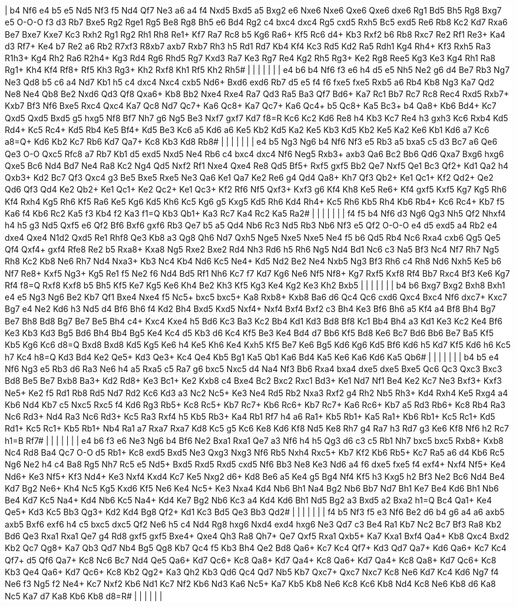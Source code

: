 | b4 Nf6 e4 b5 e5 Nd5 Nf3 f5 Nd4 Qf7 Ne3 a6 a4 f4 Nxd5 Bxd5 a5 Bxg2 e6 Nxe6 Nxe6 Qxe6 Qxe6 dxe6 Rg1 Bd5 Bh5 Rg8 Bxg7 e5 O-O-O f3 d3 Rb7 Bxe5 Rg2 Rge1 Rg5 Be8 Rg8 Bh5 e6 Bd4 Rg2 c4 bxc4 dxc4 Rg5 cxd5 Rxh5 Bc5 exd5 Re6 Rb8 Kc2 Kd7 Rxa6 Be7 Bxe7 Kxe7 Kc3 Rxh2 Rg1 Rg2 Rh1 Rh8 Re1+ Kf7 Ra7 Rc8 b5 Kg6 Ra6+ Kf5 Rc6 d4+ Kb3 Rxf2 b6 Rb8 Rxc7 Re2 Rf1 Re3+ Ka4 d3 Rf7+ Ke4 b7 Re2 a6 Rb2 R7xf3 R8xb7 axb7 Rxb7 Rh3 h5 Rd1 Rd7 Kb4 Kf4 Kc3 Rd5 Kd2 Ra5 Rdh1 Kg4 Rh4+ Kf3 Rxh5 Ra3 R1h3+ Kg4 Rh2 Ra6 R2h4+ Kg3 Rd4 Rg6 Rhd5 Rg7 Kxd3 Ra7 Ke3 Rg7 Re4 Kg2 Rh5 Rg3+ Ke2 Rg8 Ree5 Kg3 Ke3 Kg4 Rh1 Ra8 Rg1+ Kh4 Kf4 Rf8+ Rf5 Kh3 Rg3+ Kh2 Rxf8 Kh1 Rf5 Kh2 Rh5# |  |  |  |  |  |
| e4 b6 b4 Nf6 f3 e6 h4 d5 e5 Nh5 Ne2 g6 d4 Be7 Rb3 Ng7 Ne3 Qd8 b5 c6 a4 Nd7 Kb1 h5 c4 dxc4 Nxc4 cxb5 Nd6+ Bxd6 exd6 Rb7 d5 e5 f4 f6 fxe5 fxe5 Rxb5 a6 Rb4 Kb8 Ng3 Ka7 Qd2 Ne8 Ne4 Qb8 Be2 Nxd6 Qd3 Qf8 Qxa6+ Kb8 Bb2 Nxe4 Rxe4 Ra7 Qd3 Ra5 Ba3 Qf7 Bd6+ Ka7 Rc1 Bb7 Rc7 Rc8 Rec4 Rxd5 Rxb7+ Kxb7 Bf3 Nf6 Bxe5 Rxc4 Qxc4 Ka7 Qc8 Nd7 Qc7+ Ka6 Qc8+ Ka7 Qc7+ Ka6 Qc4+ b5 Qc8+ Ka5 Bc3+ b4 Qa8+ Kb6 Bd4+ Kc7 Qxd5 Qxd5 Bxd5 g5 hxg5 Nf8 Bf7 Nh7 g6 Ng5 Be3 Nxf7 gxf7 Kd7 f8=R Kc6 Kc2 Kd6 Re8 h4 Kb3 Kc7 Re4 h3 gxh3 Kc6 Rxb4 Kd5 Rd4+ Kc5 Rc4+ Kd5 Rb4 Ke5 Bf4+ Kd5 Be3 Kc6 a5 Kd6 a6 Ke5 Kb2 Kd5 Ka2 Ke5 Kb3 Kd5 Kb2 Ke5 Ka2 Ke6 Kb1 Kd6 a7 Kc6 a8=Q+ Kd6 Kb2 Kc7 Rb6 Kd7 Qa7+ Kc8 Kb3 Kd8 Rb8# |  |  |  |  |  |
| e4 b5 Ng3 Ng6 b4 Nf6 Nf3 e5 Rb3 a5 bxa5 c5 d3 Bc7 a6 Qe6 Qe3 O-O Qxc5 Rfc8 a7 Rb7 Kb1 d5 exd5 Nxd5 Ne4 Rb6 c4 bxc4 dxc4 Nf6 Neg5 Rxb3+ axb3 Qa6 Bc2 Bb6 Qd6 Qxa7 Bxg6 hxg6 Qxe5 Bc6 Nd4 Bd7 Ne4 Ra8 Kc2 Ng4 Qd5 Nxf2 Rf1 Nxe4 Qxe4 Re8 Qd5 Bf5+ Rxf5 gxf5 Bb2 Qe7 Nxf5 Qe1 Bc3 Qf2+ Kd1 Qa2 h4 Qxb3+ Kd2 Bc7 Qf3 Qxc4 g3 Be5 Bxe5 Rxe5 Ne3 Qa6 Ke1 Qa7 Ke2 Re6 g4 Qd4 Qa8+ Kh7 Qf3 Qb2+ Ke1 Qc1+ Kf2 Qd2+ Qe2 Qd6 Qf3 Qd4 Ke2 Qb2+ Ke1 Qc1+ Ke2 Qc2+ Ke1 Qc3+ Kf2 Rf6 Nf5 Qxf3+ Kxf3 g6 Kf4 Kh8 Ke5 Re6+ Kf4 gxf5 Kxf5 Kg7 Kg5 Rh6 Kf4 Rxh4 Kg5 Rh6 Kf5 Ra6 Ke5 Kg6 Kd5 Kh6 Kc5 Kg6 g5 Kxg5 Kd5 Rh6 Kd4 Rh4+ Kc5 Rh6 Kb5 Rh4 Kb6 Rb4+ Kc6 Rc4+ Kb7 f5 Ka6 f4 Kb6 Rc2 Ka5 f3 Kb4 f2 Ka3 f1=Q Kb3 Qb1+ Ka3 Rc7 Ka4 Rc2 Ka5 Ra2# |  |  |  |  |  |
| f4 f5 b4 Nf6 d3 Ng6 Qg3 Nh5 Qf2 Nhxf4 h4 h5 g3 Nd5 Qxf5 e6 Qf2 Bf6 Bxf6 gxf6 Rb3 Qe7 b5 a5 Qd4 Nb6 Rc3 Nd5 Rb3 Nb6 Nf3 e5 Qf2 O-O-O e4 d5 exd5 a4 Rb2 e4 dxe4 Qxe4 N1d2 Qxd5 Re1 Rhf8 Qe3 Kb8 a3 Qg8 Qh6 Nd7 Qxh5 Nge5 Nxe5 Nxe5 Ne4 f5 b6 Qd5 Rb4 Nc6 Rxa4 cxb6 Qg5 Qe5 Qf4 Qxf4+ gxf4 Rfe8 Re2 b5 Rxa8+ Kxa8 Ng5 Rxe2 Bxe2 Rd4 Nh3 Rd6 h5 Rh6 Ng5 Nd4 Bd1 Nc6 c3 Na5 Bf3 Nc4 Nf7 Rh7 Ng5 Rh8 Kc2 Kb8 Ne6 Rh7 Nd4 Nxa3+ Kb3 Nc4 Kb4 Nd6 Kc5 Ne4+ Kd5 Nd2 Be2 Ne4 Nxb5 Ng3 Bf3 Rh6 c4 Rh8 Nd6 Nxh5 Ke5 b6 Nf7 Re8+ Kxf5 Ng3+ Kg5 Re1 f5 Ne2 f6 Nd4 Bd5 Rf1 Nh6 Kc7 f7 Kd7 Kg6 Ne6 Nf5 Nf8+ Kg7 Rxf5 Kxf8 Rf4 Bb7 Rxc4 Bf3 Ke6 Kg7 Rf4 f8=Q Rxf8 Kxf8 b5 Bh5 Kf5 Ke7 Kg5 Ke6 Kh4 Be2 Kh3 Kf5 Kg3 Ke4 Kg2 Ke3 Kh2 Bxb5 |  |  |  |  |  |
| b4 b6 Bxg7 Bxg2 Bxh8 Bxh1 e4 e5 Ng3 Ng6 Be2 Kb7 Qf1 Bxe4 Nxe4 f5 Nc5+ bxc5 bxc5+ Ka8 Rxb8+ Kxb8 Ba6 d6 Qc4 Qc6 cxd6 Qxc4 Bxc4 Nf6 dxc7+ Kxc7 Bg7 e4 Ne2 Kd6 h3 Nd5 d4 Bf6 Bh6 f4 Kd2 Bh4 Bxd5 Kxd5 Nxf4+ Nxf4 Bxf4 Bxf2 c3 Bh4 Ke3 Bf6 Bh6 a5 Kf4 a4 Bf8 Bh4 Bg7 Be7 Bh8 Bd8 Bg7 Be7 Be5 Bh4 c4+ Kxc4 Kxe4 h5 Bd6 Kc3 Ba3 Kc2 Bb4 Kd1 Kd3 Bd8 Bf8 Kc1 Bb4 Bh4 a3 Kd1 Ke3 Kc2 Ke4 Bf6 Ke3 Kb3 Kd3 Bg5 Bd6 Bh4 Bb4 Bg5 Ke4 Kc4 d5 Kb3 d6 Kc4 Kf5 Be3 Ke4 Bd4 d7 Bb6 Kf5 Bd8 Ke6 Bc7 Bd6 Bb6 Be7 Ba5 Kf5 Kb5 Kg6 Kc6 d8=Q Bxd8 Bxd8 Kd5 Kg5 Ke6 h4 Ke5 Kh6 Ke4 Kxh5 Kf5 Be7 Ke6 Bg5 Kd6 Kg6 Kd5 Bf6 Kd6 h5 Kd7 Kf5 Kd6 h6 Kc5 h7 Kc4 h8=Q Kd3 Bd4 Ke2 Qe5+ Kd3 Qe3+ Kc4 Qe4 Kb5 Bg1 Ka5 Qb1 Ka6 Bd4 Ka5 Ke6 Ka6 Kd6 Ka5 Qb6# |  |  |  |  |  |
| b4 b5 e4 Nf6 Ng3 e5 Rb3 d6 Ra3 Ne6 h4 a5 Rxa5 c5 Ra7 g6 bxc5 Nxc5 d4 Na4 Nf3 Bb6 Rxa4 bxa4 dxe5 dxe5 Bxe5 Qc6 Qc3 Qxc3 Bxc3 Bd8 Be5 Be7 Bxb8 Ba3+ Kd2 Rd8+ Ke3 Bc1+ Ke2 Kxb8 c4 Bxe4 Bc2 Bxc2 Rxc1 Bd3+ Ke1 Nd7 Nf1 Be4 Ke2 Kc7 Ne3 Bxf3+ Kxf3 Ne5+ Ke2 f5 Rd1 Rb8 Rd5 Nd7 Rd2 Kc6 Kd3 a3 Nc2 Nc5+ Ke3 Ne4 Rd5 Rb2 Nxa3 Rxf2 g4 Rh2 Nb5 Rh3+ Kd4 Rxh4 Ke5 Rxg4 a4 Kb6 Nd4 Kb7 c5 Nxc5 Rxc5 f4 Kd6 Rg3 Rb5+ Kc8 Rc5+ Kb7 Rc7+ Kb6 Rc6+ Kb7 Rc7+ Ka6 Rc6+ Kb7 a5 Rd3 Rb6+ Kc8 Rb4 Ra3 Nc6 Rd3+ Nd4 Ra3 Nc6 Rd3+ Kc5 Ra3 Rxf4 h5 Kb5 Rb3+ Ka4 Rb1 Rf7 h4 a6 Ra1+ Kb5 Rb1+ Ka5 Ra1+ Kb6 Rb1+ Kc5 Rc1+ Kd5 Rd1+ Kc5 Rc1+ Kb5 Rb1+ Nb4 Ra1 a7 Rxa7 Rxa7 Kd8 Kc5 g5 Kc6 Ke8 Kd6 Kf8 Nd5 Ke8 Rh7 g4 Ra7 h3 Rd7 g3 Ke6 Kf8 Nf6 h2 Rc7 h1=B Rf7# |  |  |  |  |  |
| e4 b6 f3 e6 Ne3 Ng6 b4 Bf6 Ne2 Bxa1 Rxa1 Qe7 a3 Nf6 h4 h5 Qg3 d6 c3 c5 Rb1 Nh7 bxc5 bxc5 Rxb8+ Kxb8 Nc4 Rd8 Ba4 Qc7 O-O d5 Rb1+ Kc8 exd5 Bxd5 Ne3 Qxg3 Nxg3 Nf6 Rb5 Nxh4 Rxc5+ Kb7 Kf2 Kb6 Rb5+ Kc7 Ra5 a6 d4 Kb6 Rc5 Ng6 Ne2 h4 c4 Ba8 Rg5 Nh7 Rc5 e5 Nd5+ Bxd5 Rxd5 Rxd5 cxd5 Nf6 Bb3 Ne8 Ke3 Nd6 a4 f6 dxe5 fxe5 f4 exf4+ Nxf4 Nf5+ Ke4 Nd6+ Ke3 Nf5+ Kf3 Nd4+ Ke3 Nxf4 Kxd4 Kc7 Ke5 Nxg2 d6+ Kd8 Be6 a5 Ke4 g5 Bg4 Nf4 Kf5 h3 Kxg5 h2 Bf3 Ne2 Bc6 Nd4 Be4 Kd7 Bg2 Ne6+ Kh4 Nc5 Kg5 Kxd6 Kf5 Ne6 Ke4 Nc5+ Ke3 Nxa4 Kd4 Nb6 Bh1 Na4 Bg2 Nb6 Bb7 Nd7 Bh1 Ke7 Be4 Kd6 Bh1 Nb6 Be4 Kd7 Kc5 Na4+ Kd4 Nb6 Kc5 Na4+ Kd4 Ke7 Bg2 Nb6 Kc3 a4 Kd4 Kd6 Bh1 Nd5 Bg2 a3 Bxd5 a2 Bxa2 h1=Q Bc4 Qa1+ Ke4 Qe5+ Kd3 Kc5 Bb3 Qg3+ Kd2 Kd4 Bg8 Qf2+ Kd1 Kc3 Bd5 Qe3 Bb3 Qd2# |  |  |  |  |  |
| f4 b5 Nf3 f5 e3 Nf6 Be2 d6 b4 g6 a4 a6 axb5 axb5 Bxf6 exf6 h4 c5 bxc5 dxc5 Qf2 Ne6 h5 c4 Nd4 Rg8 hxg6 Nxd4 exd4 hxg6 Ne3 Qd7 c3 Be4 Ra1 Kb7 Nc2 Bc7 Bf3 Ra8 Kb2 Bd6 Qe3 Rxa1 Rxa1 Qe7 g4 Rd8 gxf5 gxf5 Bxe4+ Qxe4 Qh3 Ra8 Qh7+ Qe7 Qxf5 Rxa1 Qxb5+ Ka7 Kxa1 Bxf4 Qa4+ Kb8 Qxc4 Bxd2 Kb2 Qc7 Qg8+ Ka7 Qb3 Qd7 Nb4 Bg5 Qg8 Kb7 Qc4 f5 Kb3 Bh4 Qe2 Bd8 Qa6+ Kc7 Kc4 Qf7+ Kd3 Qd7 Qa7+ Kd6 Qa6+ Kc7 Kc4 Qf7+ d5 Qf6 Qa7+ Kc8 Nc6 Bc7 Nd4 Qe5 Qa6+ Kd7 Qc6+ Kc8 Qa8+ Kd7 Qa4+ Kc8 Qa6+ Kd7 Qa4+ Kc8 Qa8+ Kd7 Qc6+ Kc8 Kb3 Qe4 Qa6+ Kd7 Qc6+ Kc8 Kb2 Qg2+ Ka3 Qh2 Kb3 Qd6 Qc4 Qd7 Nb5 Kb7 Qxc7+ Qxc7 Nxc7 Kc8 Ne6 Kd7 Kc4 Kd6 Ng7 f4 Ne6 f3 Ng5 f2 Ne4+ Kc7 Nxf2 Kb6 Nd1 Kc7 Nf2 Kb6 Nd3 Ka6 Nc5+ Ka7 Kb5 Kb8 Ne6 Kc8 Kc6 Kb8 Nd4 Kc8 Ne6 Kb8 d6 Ka8 Nc5 Ka7 d7 Ka8 Kb6 Kb8 d8=R# |  |  |  |  |  |